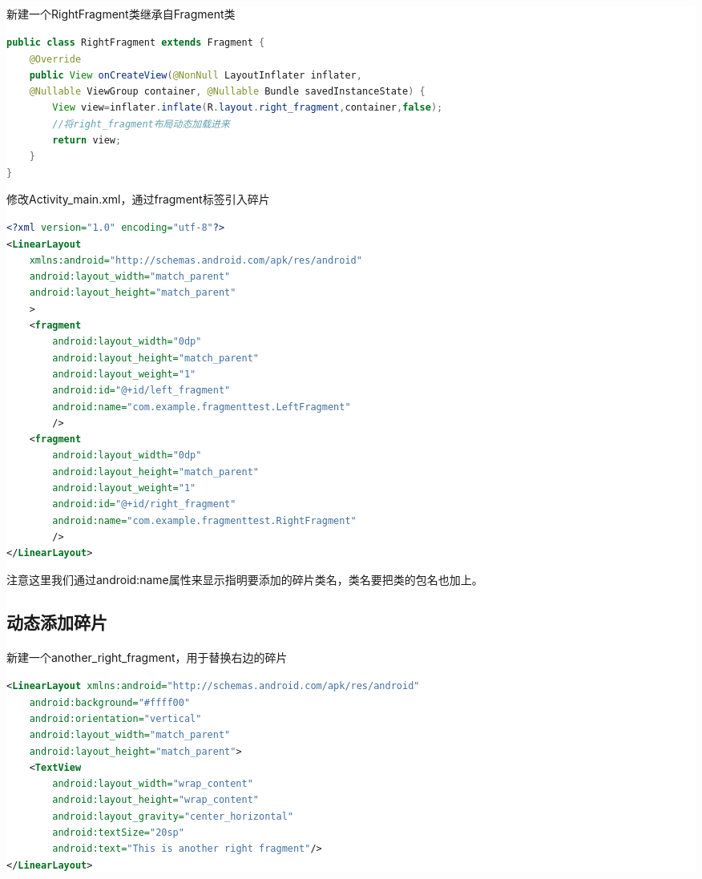 新建一个RightFragment类继承自Fragment类

```java
public class RightFragment extends Fragment {
    @Override
    public View onCreateView(@NonNull LayoutInflater inflater, 
    @Nullable ViewGroup container, @Nullable Bundle savedInstanceState) {
        View view=inflater.inflate(R.layout.right_fragment,container,false);
        //将right_fragment布局动态加载进来
        return view;
    }
}
```

修改Activity_main.xml，通过fragment标签引入碎片

```xml
<?xml version="1.0" encoding="utf-8"?>
<LinearLayout
    xmlns:android="http://schemas.android.com/apk/res/android"
    android:layout_width="match_parent"
    android:layout_height="match_parent"
    >
    <fragment
        android:layout_width="0dp"
        android:layout_height="match_parent"
        android:layout_weight="1"
        android:id="@+id/left_fragment"
        android:name="com.example.fragmenttest.LeftFragment"
        />
    <fragment
        android:layout_width="0dp"
        android:layout_height="match_parent"
        android:layout_weight="1"
        android:id="@+id/right_fragment"
        android:name="com.example.fragmenttest.RightFragment"
        />
</LinearLayout>
```

注意这里我们通过android:name属性来显示指明要添加的碎片类名，类名要把类的包名也加上。

## 动态添加碎片

新建一个another_right_fragment，用于替换右边的碎片

```xml
<LinearLayout xmlns:android="http://schemas.android.com/apk/res/android"
    android:background="#ffff00"
    android:orientation="vertical" 
    android:layout_width="match_parent"
    android:layout_height="match_parent">
    <TextView
        android:layout_width="wrap_content"
        android:layout_height="wrap_content"
        android:layout_gravity="center_horizontal"
        android:textSize="20sp"
        android:text="This is another right fragment"/>
</LinearLayout>
```
